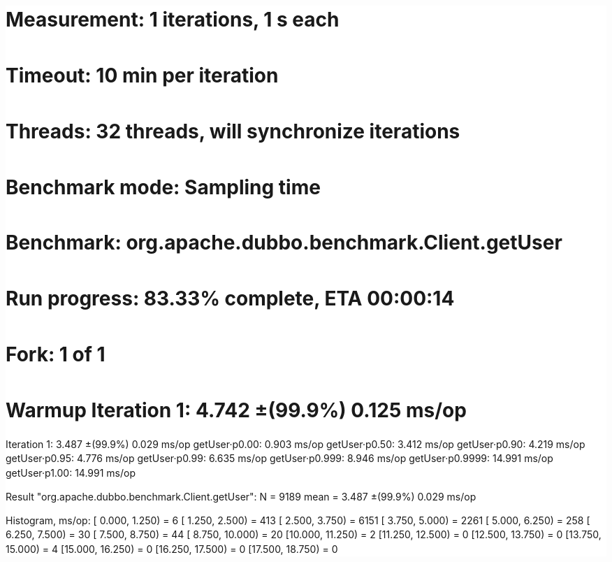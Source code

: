 # Measurement: 1 iterations, 1 s each
# Timeout: 10 min per iteration
# Threads: 32 threads, will synchronize iterations
# Benchmark mode: Sampling time
# Benchmark: org.apache.dubbo.benchmark.Client.getUser

# Run progress: 83.33% complete, ETA 00:00:14
# Fork: 1 of 1
# Warmup Iteration   1: 4.742 ±(99.9%) 0.125 ms/op
Iteration   1: 3.487 ±(99.9%) 0.029 ms/op
                 getUser·p0.00:   0.903 ms/op
                 getUser·p0.50:   3.412 ms/op
                 getUser·p0.90:   4.219 ms/op
                 getUser·p0.95:   4.776 ms/op
                 getUser·p0.99:   6.635 ms/op
                 getUser·p0.999:  8.946 ms/op
                 getUser·p0.9999: 14.991 ms/op
                 getUser·p1.00:   14.991 ms/op



Result "org.apache.dubbo.benchmark.Client.getUser":
  N = 9189
  mean =      3.487 ±(99.9%) 0.029 ms/op

  Histogram, ms/op:
    [ 0.000,  1.250) = 6 
    [ 1.250,  2.500) = 413 
    [ 2.500,  3.750) = 6151 
    [ 3.750,  5.000) = 2261 
    [ 5.000,  6.250) = 258 
    [ 6.250,  7.500) = 30 
    [ 7.500,  8.750) = 44 
    [ 8.750, 10.000) = 20 
    [10.000, 11.250) = 2 
    [11.250, 12.500) = 0 
    [12.500, 13.750) = 0 
    [13.750, 15.000) = 4 
    [15.000, 16.250) = 0 
    [16.250, 17.500) = 0 
    [17.500, 18.750) = 0 
